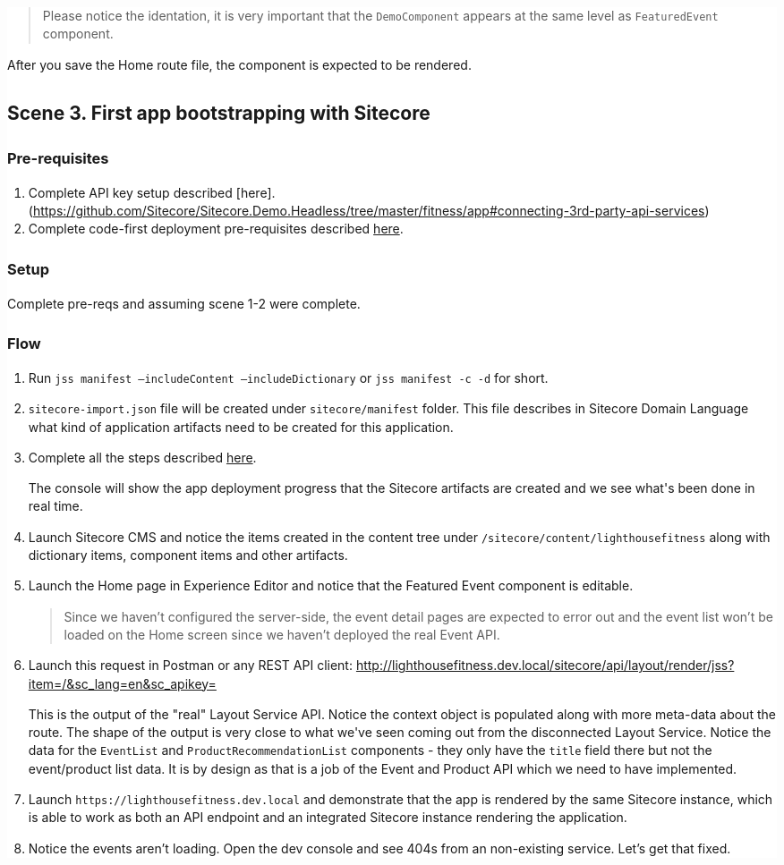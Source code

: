    > Please notice the identation, it is very important that the `DemoComponent` appears at the same level as `FeaturedEvent` component.

After you save the Home route file, the component is expected to be rendered.

## Scene 3. First app bootstrapping with Sitecore

### Pre-requisites
1. Complete API key setup described [here].(https://github.com/Sitecore/Sitecore.Demo.Headless/tree/master/fitness/app#connecting-3rd-party-api-services)
1. Complete code-first deployment pre-requisites described [here](https://github.com/Sitecore/Sitecore.Demo.Headless/tree/master/fitness/app#pre-requisites-1).

### Setup
Complete pre-reqs and assuming scene 1-2 were complete.

### Flow

1. Run `jss manifest –includeContent –includeDictionary` or `jss manifest -c -d` for short.

1. `sitecore-import.json` file will be created under `sitecore/manifest` folder. This file describes in Sitecore Domain Language what kind of application artifacts need to be created for this application.

1. Complete all the steps described [here](https://github.com/Sitecore/Sitecore.Demo.Headless/tree/master/fitness/app#steps).

    The console will show the app deployment progress that the Sitecore artifacts are created and we see what's been done in real time.

1. 	Launch Sitecore CMS and notice the items created in the content tree under `/sitecore/content/lighthousefitness` along with dictionary items, component items and other artifacts.

1. Launch the Home page in Experience Editor and notice that the Featured Event component is editable.

    > Since we haven’t configured the server-side, the event detail pages are expected to error out and the event list won’t be loaded on the Home screen since we haven’t deployed the real Event API.

1. Launch this request in Postman or any REST API client:
http://lighthousefitness.dev.local/sitecore/api/layout/render/jss?item=/&sc_lang=en&sc_apikey=<your-api-key-here>

    This is the output of the "real" Layout Service API. Notice the context object is populated along with more meta-data about the route. The shape of the output is very close to what we've seen coming out from the disconnected Layout Service. Notice the data for the `EventList` and `ProductRecommendationList` components - they only have the `title` field there but not the event/product list data. It is by design as that is a job of the Event and Product API which we need to have implemented.

1.	Launch `https://lighthousefitness.dev.local` and demonstrate that the app is rendered by the same Sitecore instance, which is able to work as both an API endpoint and an integrated Sitecore instance rendering the application.

1. Notice the events aren’t loading. Open the dev console and see 404s from an non-existing service.
Let’s get that fixed.
